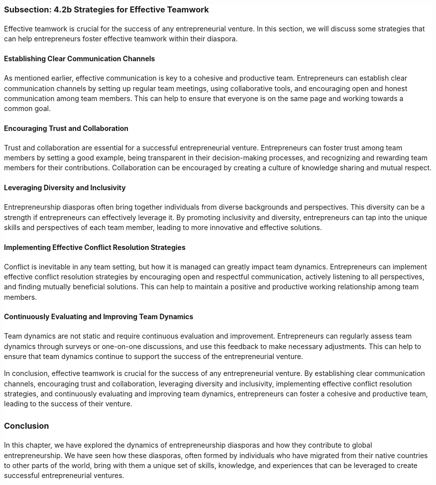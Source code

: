 



### Subsection: 4.2b Strategies for Effective Teamwork

Effective teamwork is crucial for the success of any entrepreneurial venture. In this section, we will discuss some strategies that can help entrepreneurs foster effective teamwork within their diaspora.

#### Establishing Clear Communication Channels

As mentioned earlier, effective communication is key to a cohesive and productive team. Entrepreneurs can establish clear communication channels by setting up regular team meetings, using collaborative tools, and encouraging open and honest communication among team members. This can help to ensure that everyone is on the same page and working towards a common goal.

#### Encouraging Trust and Collaboration

Trust and collaboration are essential for a successful entrepreneurial venture. Entrepreneurs can foster trust among team members by setting a good example, being transparent in their decision-making processes, and recognizing and rewarding team members for their contributions. Collaboration can be encouraged by creating a culture of knowledge sharing and mutual respect.

#### Leveraging Diversity and Inclusivity

Entrepreneurship diasporas often bring together individuals from diverse backgrounds and perspectives. This diversity can be a strength if entrepreneurs can effectively leverage it. By promoting inclusivity and diversity, entrepreneurs can tap into the unique skills and perspectives of each team member, leading to more innovative and effective solutions.

#### Implementing Effective Conflict Resolution Strategies

Conflict is inevitable in any team setting, but how it is managed can greatly impact team dynamics. Entrepreneurs can implement effective conflict resolution strategies by encouraging open and respectful communication, actively listening to all perspectives, and finding mutually beneficial solutions. This can help to maintain a positive and productive working relationship among team members.

#### Continuously Evaluating and Improving Team Dynamics

Team dynamics are not static and require continuous evaluation and improvement. Entrepreneurs can regularly assess team dynamics through surveys or one-on-one discussions, and use this feedback to make necessary adjustments. This can help to ensure that team dynamics continue to support the success of the entrepreneurial venture.

In conclusion, effective teamwork is crucial for the success of any entrepreneurial venture. By establishing clear communication channels, encouraging trust and collaboration, leveraging diversity and inclusivity, implementing effective conflict resolution strategies, and continuously evaluating and improving team dynamics, entrepreneurs can foster a cohesive and productive team, leading to the success of their venture.

### Conclusion

In this chapter, we have explored the dynamics of entrepreneurship diasporas and how they contribute to global entrepreneurship. We have seen how these diasporas, often formed by individuals who have migrated from their native countries to other parts of the world, bring with them a unique set of skills, knowledge, and experiences that can be leveraged to create successful entrepreneurial ventures. 
